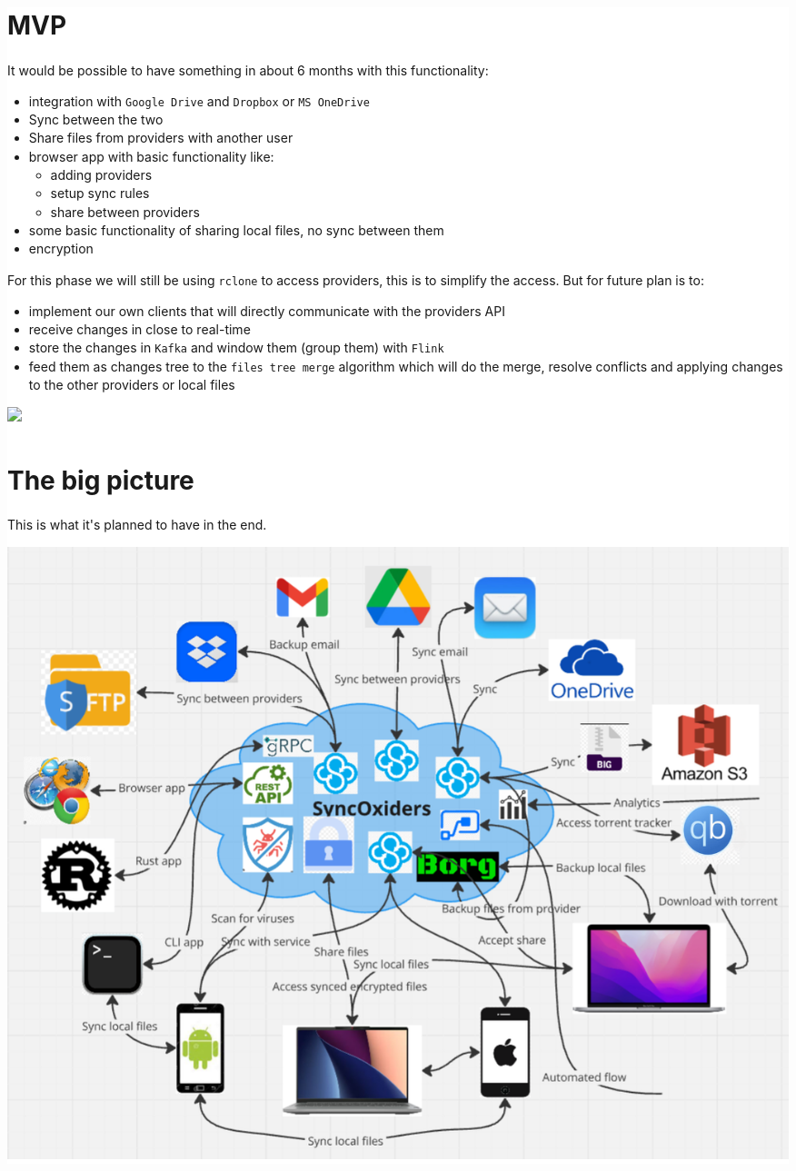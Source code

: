 # MVP

It would be possible to have something in about 6 months with this functionality:
- integration with `Google Drive` and `Dropbox` or `MS OneDrive`
- Sync between the two
- Share files from providers with another user
- browser app with basic functionality like:
  - adding providers
  - setup sync rules
  - share between providers
- some basic functionality of sharing local files, no sync between them
- encryption

For this phase we will still be using `rclone` to access providers, this is to simplify the access. But for future plan is to:
- implement our own clients that will directly communicate with the providers API
- receive changes in close to real-time
- store the changes in `Kafka` and window them (group them) with `Flink`
- feed them as changes tree to the `files tree merge` algorithm which will do the merge, resolve conflicts and applying changes to the other providers or local files

<img src="website/resources/mvp.png" style = "width: 100%; max-width: 1000px; height: auto;">

# The big picture

This is what it's planned to have in the end.

<img src="website/resources/services.png" style = "width: 100%; max-width: 1000px; height: auto;">
